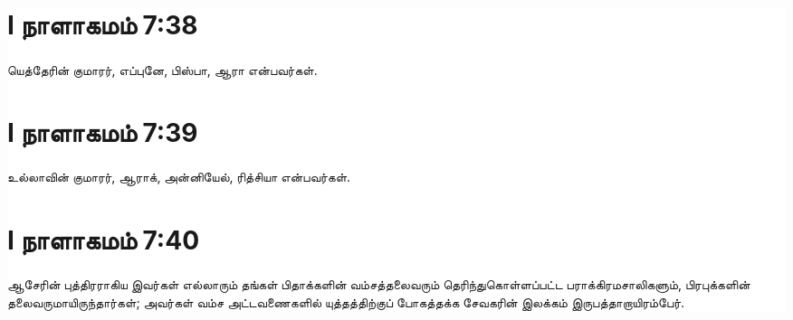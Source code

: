 # I நாளாகமம் 7:38

யெத்தேரின் குமாரர், எப்புனே, பிஸ்பா, ஆரா என்பவர்கள்.

# I நாளாகமம் 7:39

உல்லாவின் குமாரர், ஆராக், அன்னியேல், ரித்சியா என்பவர்கள்.

# I நாளாகமம் 7:40

ஆசேரின் புத்திரராகிய இவர்கள் எல்லாரும் தங்கள் பிதாக்களின் வம்சத்தலைவரும் தெரிந்துகொள்ளப்பட்ட பராக்கிரமசாலிகளும், பிரபுக்களின் தலைவருமாயிருந்தார்கள்; அவர்கள் வம்ச அட்டவணைகளில் யுத்தத்திற்குப் போகத்தக்க சேவகரின் இலக்கம் இருபத்தாறாயிரம்பேர்.

